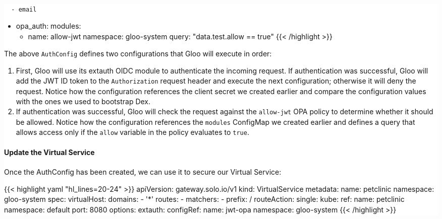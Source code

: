       - email
  - opa_auth:
      modules:
      - name: allow-jwt
        namespace: gloo-system
      query: "data.test.allow == true"
{{< /highlight >}}

The above `AuthConfig` defines two configurations that Gloo will execute in order: 

1. First, Gloo will use its extauth OIDC module to authenticate the incoming request. If authentication was successful, 
Gloo will add the JWT ID token to the `Authorization` request header and execute the next configuration; otherwise it 
will deny the request. Notice how the configuration references the client secret we created earlier and compare the 
configuration values with the ones we used to bootstrap Dex.
1. If authentication was successful, Gloo will check the request against the `allow-jwt` OPA policy to determine whether 
it should be allowed. Notice how the configuration references the `modules` ConfigMap we created earlier and defines a 
query that allows access only if the `allow` variable in the policy evaluates to `true`.

#### Update the Virtual Service
Once the AuthConfig has been created, we can use it to secure our Virtual Service:

{{< highlight yaml "hl_lines=20-24" >}}
apiVersion: gateway.solo.io/v1
kind: VirtualService
metadata:
  name: petclinic
  namespace: gloo-system
spec:
  virtualHost:
    domains:
    - '*'
    routes:
    - matchers:
      - prefix: /
      routeAction:
        single:
          kube:
            ref:
              name: petclinic
              namespace: default
            port: 8080
    options:
      extauth:
        configRef:
          name: jwt-opa
          namespace: gloo-system
{{< /highlight >}}
